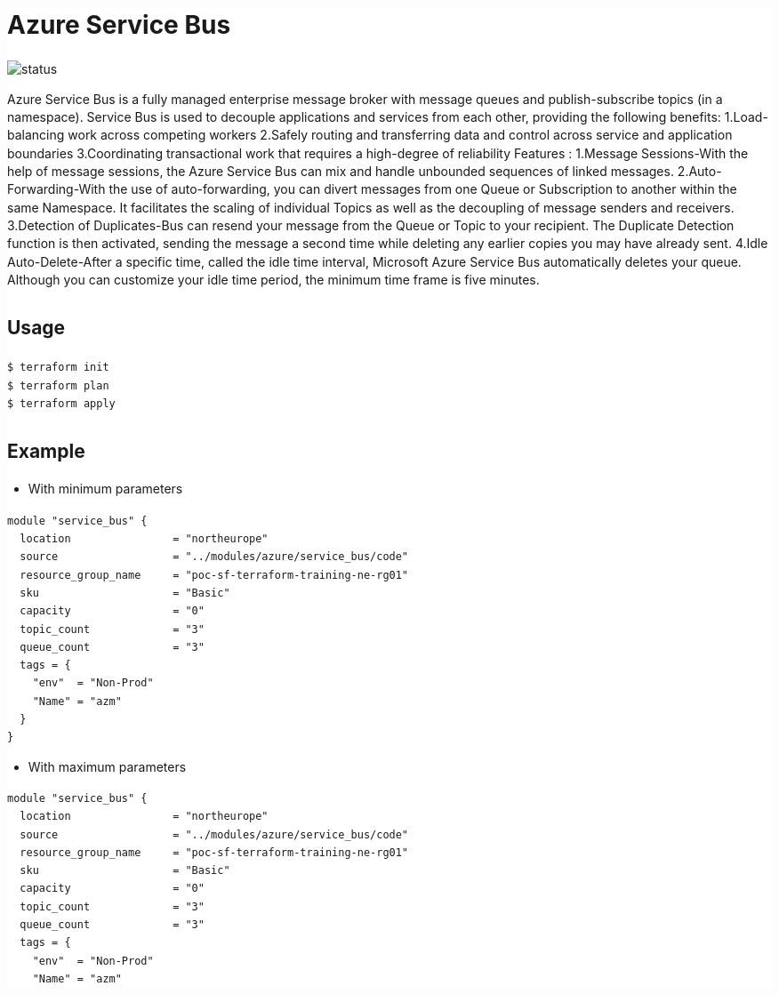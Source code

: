 # Azure Service Bus
![status](https://img.shields.io/badge/Status-approved%20(2022--07--10)-success)

Azure Service Bus is a fully managed enterprise message broker with message queues and publish-subscribe topics (in a namespace). 
Service Bus is used to decouple applications and services from each other, providing the following benefits:
1.Load-balancing work across competing workers
2.Safely routing and transferring data and control across service and application boundaries
3.Coordinating transactional work that requires a high-degree of reliability
Features :
1.Message Sessions-With the help of message sessions, the Azure Service Bus can mix and handle unbounded sequences of linked messages.
2.Auto-Forwarding-With the use of auto-forwarding, you can divert messages from one Queue or Subscription to another within the same Namespace. It facilitates the scaling of individual Topics as well as the decoupling of message senders and receivers.
3.Detection of Duplicates-Bus can resend your message from the Queue or Topic to your recipient. The Duplicate Detection function is then activated, sending the message a second time while deleting any earlier copies you may have already sent.
4.Idle Auto-Delete-After a specific time, called the idle time interval, Microsoft Azure Service Bus automatically deletes your queue. Although you can customize your idle time period, the minimum time frame is five minutes.


## Usage

```bash
$ terraform init
$ terraform plan
$ terraform apply
```

## Example
- With minimum parameters
```hcl
module "service_bus" { 
  location                = "northeurope"
  source                  = "../modules/azure/service_bus/code"
  resource_group_name     = "poc-sf-terraform-training-ne-rg01"
  sku                     = "Basic"
  capacity                = "0"
  topic_count             = "3"
  queue_count             = "3"
  tags = {
    "env"  = "Non-Prod"
    "Name" = "azm"
  }
}
```
- With maximum parameters
```hcl
module "service_bus" { 
  location                = "northeurope"
  source                  = "../modules/azure/service_bus/code"
  resource_group_name     = "poc-sf-terraform-training-ne-rg01"
  sku                     = "Basic"
  capacity                = "0"
  topic_count             = "3"
  queue_count             = "3"
  tags = {
    "env"  = "Non-Prod"
    "Name" = "azm"
```